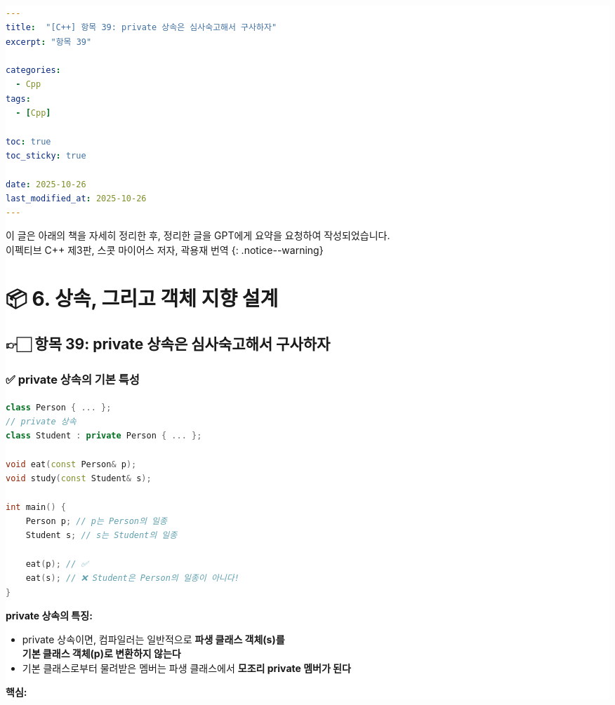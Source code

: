 ```yaml
---
title:  "[C++] 항목 39: private 상속은 심사숙고해서 구사하자"
excerpt: "항목 39"

categories:
  - Cpp
tags:
  - [Cpp]

toc: true
toc_sticky: true
 
date: 2025-10-26
last_modified_at: 2025-10-26
---
```

이 글은 아래의 책을 자세히 정리한 후, 정리한 글을 GPT에게 요약을 요청하여 작성되었습니다.  
이펙티브 C++ 제3판, 스콧 마이어스 저자, 곽용재 번역
{: .notice--warning}

# 📦 6. 상속, 그리고 객체 지향 설계
## 👉🏻 항목 39: private 상속은 심사숙고해서 구사하자

### ✅ private 상속의 기본 특성

```cpp
class Person { ... };
// private 상속
class Student : private Person { ... };

void eat(const Person& p);
void study(const Student& s);

int main() {
	Person p; // p는 Person의 일종
	Student s; // s는 Student의 일종

	eat(p); // ✅
	eat(s); // ❌ Student은 Person의 일종이 아니다!
}
```

**private 상속의 특징:**

- private 상속이면, 컴파일러는 일반적으로 **파생 클래스 객체(s)를  
기본 클래스 객체(p)로 변환하지 않는다**
- 기본 클래스로부터 물려받은 멤버는 파생 클래스에서 **모조리 private 멤버가 된다**

**핵심:**
